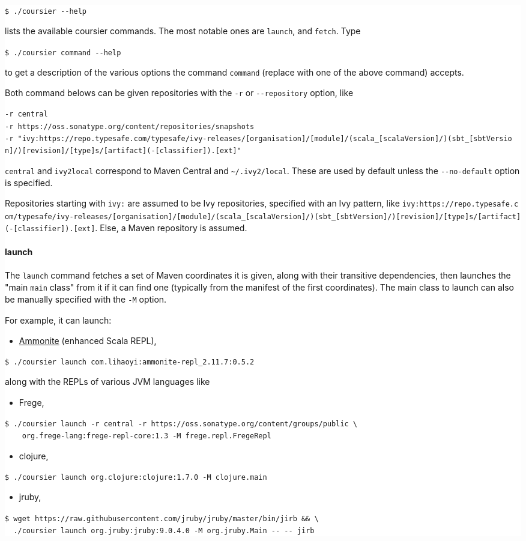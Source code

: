 ```
$ ./coursier --help
```
lists the available coursier commands. The most notable ones are `launch`, and `fetch`. Type
```
$ ./coursier command --help
```
to get a description of the various options the command `command` (replace with one
of the above command) accepts.

Both command belows can be given repositories with the `-r` or `--repository` option, like
```
-r central
-r https://oss.sonatype.org/content/repositories/snapshots
-r "ivy:https://repo.typesafe.com/typesafe/ivy-releases/[organisation]/[module]/(scala_[scalaVersion]/)(sbt_[sbtVersion]/)[revision]/[type]s/[artifact](-[classifier]).[ext]"
```

`central` and `ivy2local` correspond to Maven Central and `~/.ivy2/local`. These are used by default
unless the `--no-default` option is specified.

Repositories starting with `ivy:` are assumed to be Ivy repositories, specified with an Ivy pattern, like `ivy:https://repo.typesafe.com/typesafe/ivy-releases/[organisation]/[module]/(scala_[scalaVersion]/)(sbt_[sbtVersion]/)[revision]/[type]s/[artifact](-[classifier]).[ext]`.
Else, a Maven repository is assumed.

#### launch

The `launch` command fetches a set of Maven coordinates it is given, along
with their transitive dependencies, then launches the "main `main` class" from
it if it can find one (typically from the manifest of the first coordinates).
The main class to launch can also be manually specified with the `-M` option.

For example, it can launch:

* [Ammonite](https://github.com/lihaoyi/Ammonite) (enhanced Scala REPL),
```
$ ./coursier launch com.lihaoyi:ammonite-repl_2.11.7:0.5.2
```

along with the REPLs of various JVM languages like

* Frege,
```
$ ./coursier launch -r central -r https://oss.sonatype.org/content/groups/public \
    org.frege-lang:frege-repl-core:1.3 -M frege.repl.FregeRepl
```

* clojure,
```
$ ./coursier launch org.clojure:clojure:1.7.0 -M clojure.main
```

* jruby,
```
$ wget https://raw.githubusercontent.com/jruby/jruby/master/bin/jirb && \
  ./coursier launch org.jruby:jruby:9.0.4.0 -M org.jruby.Main -- -- jirb
```
